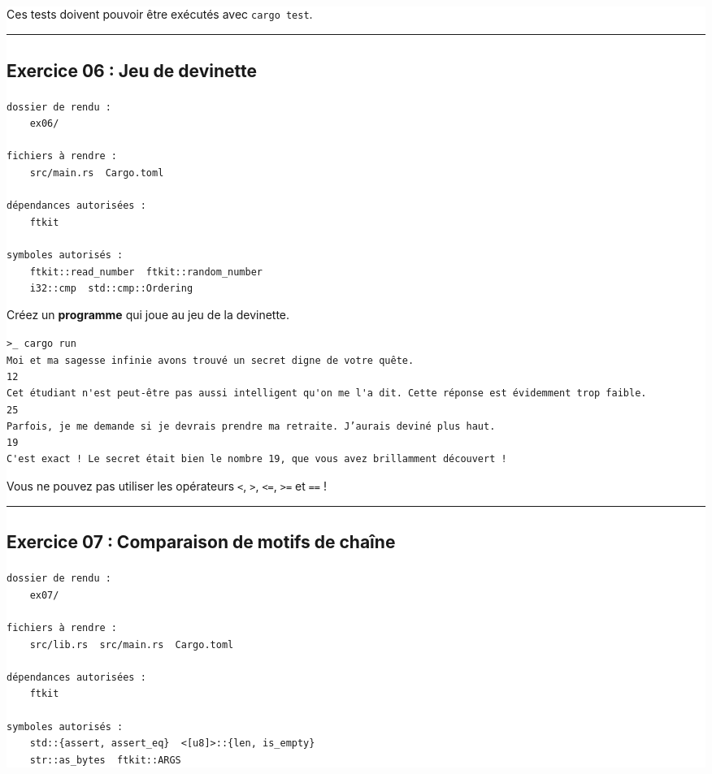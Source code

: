 Ces tests doivent pouvoir être exécutés avec `cargo test`.

---

## Exercice 06 : Jeu de devinette

```txt
dossier de rendu :
    ex06/

fichiers à rendre :
    src/main.rs  Cargo.toml

dépendances autorisées :
    ftkit

symboles autorisés :
    ftkit::read_number  ftkit::random_number
    i32::cmp  std::cmp::Ordering
```

Créez un **programme** qui joue au jeu de la devinette.

```txt
>_ cargo run
Moi et ma sagesse infinie avons trouvé un secret digne de votre quête.
12
Cet étudiant n'est peut-être pas aussi intelligent qu'on me l'a dit. Cette réponse est évidemment trop faible.
25
Parfois, je me demande si je devrais prendre ma retraite. J’aurais deviné plus haut.
19
C'est exact ! Le secret était bien le nombre 19, que vous avez brillamment découvert !
```

Vous ne pouvez pas utiliser les opérateurs `<`, `>`, `<=`, `>=` et `==` !

---

## Exercice 07 : Comparaison de motifs de chaîne

```txt
dossier de rendu :
    ex07/

fichiers à rendre :
    src/lib.rs  src/main.rs  Cargo.toml

dépendances autorisées :
    ftkit

symboles autorisés :
    std::{assert, assert_eq}  <[u8]>::{len, is_empty}
    str::as_bytes  ftkit::ARGS
```
